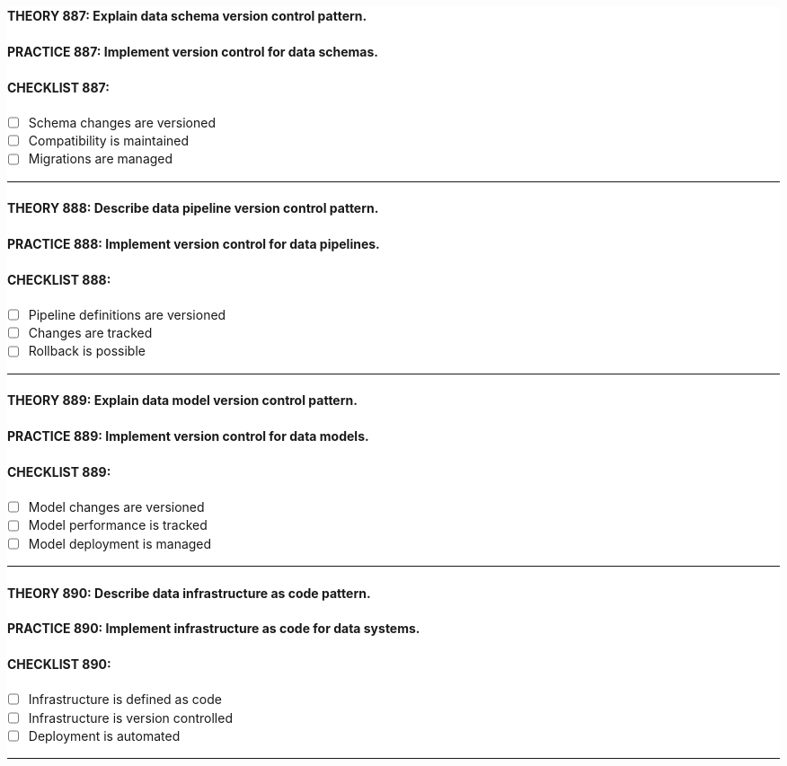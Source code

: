 #### THEORY 887: Explain data schema version control pattern.

#### PRACTICE 887: Implement version control for data schemas.

#### CHECKLIST 887:

- [ ] Schema changes are versioned
- [ ] Compatibility is maintained
- [ ] Migrations are managed

---

#### THEORY 888: Describe data pipeline version control pattern.

#### PRACTICE 888: Implement version control for data pipelines.

#### CHECKLIST 888:

- [ ] Pipeline definitions are versioned
- [ ] Changes are tracked
- [ ] Rollback is possible

---

#### THEORY 889: Explain data model version control pattern.

#### PRACTICE 889: Implement version control for data models.

#### CHECKLIST 889:

- [ ] Model changes are versioned
- [ ] Model performance is tracked
- [ ] Model deployment is managed

---

#### THEORY 890: Describe data infrastructure as code pattern.

#### PRACTICE 890: Implement infrastructure as code for data systems.

#### CHECKLIST 890:

- [ ] Infrastructure is defined as code
- [ ] Infrastructure is version controlled
- [ ] Deployment is automated

---